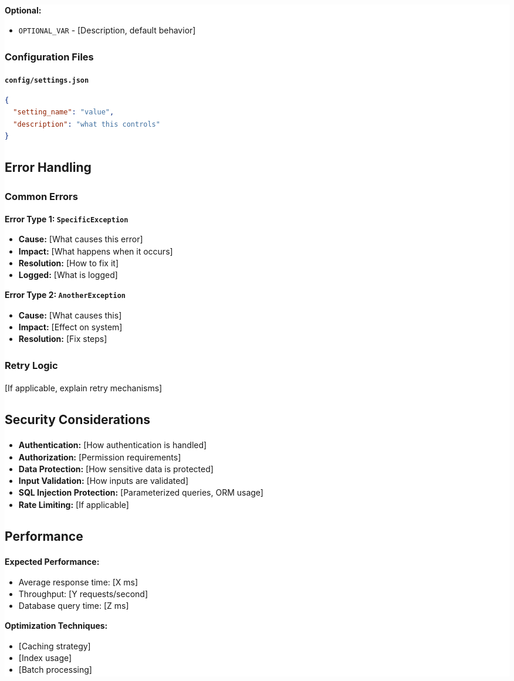 **Optional:**
- `OPTIONAL_VAR` - [Description, default behavior]

### Configuration Files

**`config/settings.json`**
```json
{
  "setting_name": "value",
  "description": "what this controls"
}
```

## Error Handling

### Common Errors

**Error Type 1: `SpecificException`**
- **Cause:** [What causes this error]
- **Impact:** [What happens when it occurs]
- **Resolution:** [How to fix it]
- **Logged:** [What is logged]

**Error Type 2: `AnotherException`**
- **Cause:** [What causes this]
- **Impact:** [Effect on system]
- **Resolution:** [Fix steps]

### Retry Logic

[If applicable, explain retry mechanisms]

## Security Considerations

- **Authentication:** [How authentication is handled]
- **Authorization:** [Permission requirements]
- **Data Protection:** [How sensitive data is protected]
- **Input Validation:** [How inputs are validated]
- **SQL Injection Protection:** [Parameterized queries, ORM usage]
- **Rate Limiting:** [If applicable]

## Performance

**Expected Performance:**
- Average response time: [X ms]
- Throughput: [Y requests/second]
- Database query time: [Z ms]

**Optimization Techniques:**
- [Caching strategy]
- [Index usage]
- [Batch processing]
